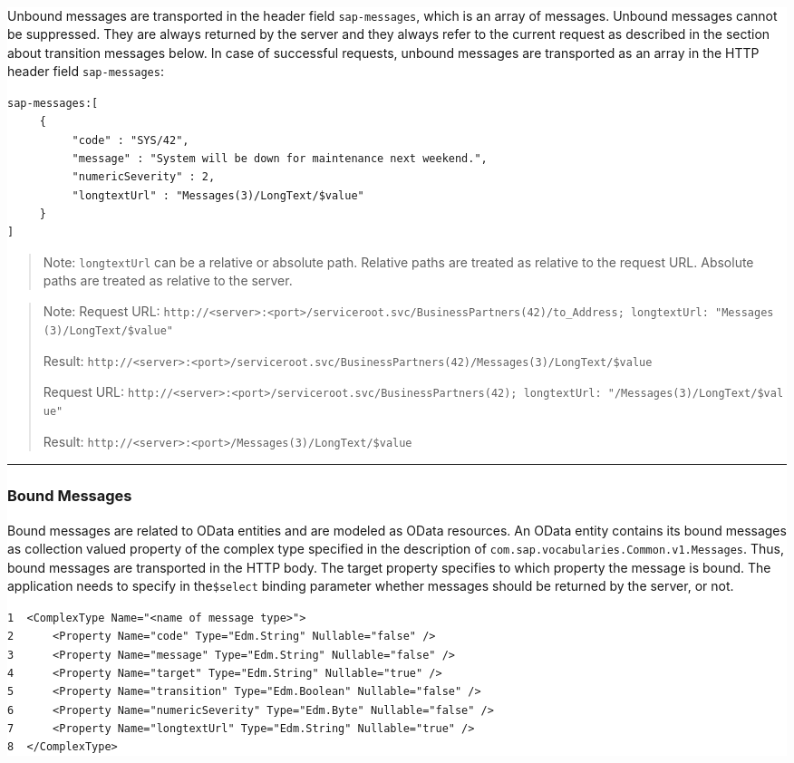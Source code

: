 Unbound messages are transported in the header field `sap-messages`, which is an array of messages. Unbound messages cannot be suppressed. They are always returned by the server and they always refer to the current request as described in the section about transition messages below. In case of successful requests, unbound messages are transported as an array in the HTTP header field `sap-messages`:

```
sap-messages:[
     {
          "code" : "SYS/42",
          "message" : "System will be down for maintenance next weekend.",
          "numericSeverity" : 2,
          "longtextUrl" : "Messages(3)/LongText/$value"
     }
]
```

> Note:
> `longtextUrl` can be a relative or absolute path. Relative paths are treated as relative to the request URL. Absolute paths are treated as relative to the server.
> 
> 

> Note:
> Request URL: `http://<server>:<port>/serviceroot.svc/BusinessPartners(42)/to_Address; longtextUrl: "Messages(3)/LongText/$value"`
> 
> Result: `http://<server>:<port>/serviceroot.svc/BusinessPartners(42)/Messages(3)/LongText/$value`
> 
> Request URL: `http://<server>:<port>/serviceroot.svc/BusinessPartners(42); longtextUrl: "/Messages(3)/LongText/$value"`
> 
> Result: `http://<server>:<port>/Messages(3)/LongText/$value`
> 
> 

***

<a name="loiofbe1cb5613cf4a40a841750bf813238e__section_phx_wdz_5fb"/>

### Bound Messages

Bound messages are related to OData entities and are modeled as OData resources. An OData entity contains its bound messages as collection valued property of the complex type specified in the description of `com.sap.vocabularies.Common.v1.Messages`. Thus, bound messages are transported in the HTTP body. The target property specifies to which property the message is bound. The application needs to specify in the`$select` binding parameter whether messages should be returned by the server, or not.

```lang-js
1  <ComplexType Name="<name of message type>">
2      <Property Name="code" Type="Edm.String" Nullable="false" />
3      <Property Name="message" Type="Edm.String" Nullable="false" />
4      <Property Name="target" Type="Edm.String" Nullable="true" />
5      <Property Name="transition" Type="Edm.Boolean" Nullable="false" />
6      <Property Name="numericSeverity" Type="Edm.Byte" Nullable="false" />
7      <Property Name="longtextUrl" Type="Edm.String" Nullable="true" />
8  </ComplexType>
```
